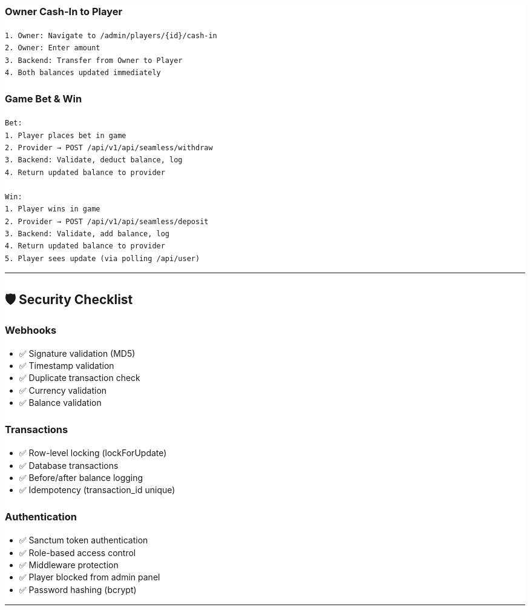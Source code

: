 ### Owner Cash-In to Player
```
1. Owner: Navigate to /admin/players/{id}/cash-in
2. Owner: Enter amount
3. Backend: Transfer from Owner to Player
4. Both balances updated immediately
```

### Game Bet & Win
```
Bet:
1. Player places bet in game
2. Provider → POST /api/v1/api/seamless/withdraw
3. Backend: Validate, deduct balance, log
4. Return updated balance to provider

Win:
1. Player wins in game
2. Provider → POST /api/v1/api/seamless/deposit
3. Backend: Validate, add balance, log
4. Return updated balance to provider
5. Player sees update (via polling /api/user)
```

---

## 🛡️ Security Checklist

### Webhooks
- ✅ Signature validation (MD5)
- ✅ Timestamp validation
- ✅ Duplicate transaction check
- ✅ Currency validation
- ✅ Balance validation

### Transactions
- ✅ Row-level locking (lockForUpdate)
- ✅ Database transactions
- ✅ Before/after balance logging
- ✅ Idempotency (transaction_id unique)

### Authentication
- ✅ Sanctum token authentication
- ✅ Role-based access control
- ✅ Middleware protection
- ✅ Player blocked from admin panel
- ✅ Password hashing (bcrypt)

---
